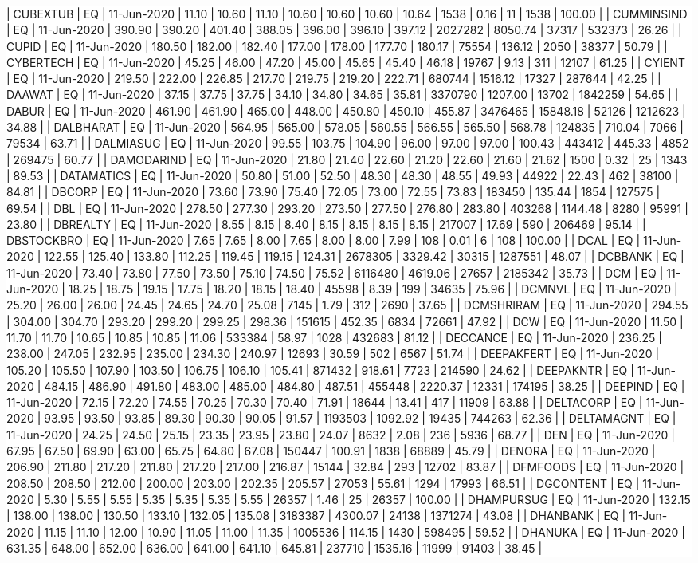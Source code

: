 | CUBEXTUB | EQ | 11-Jun-2020 | 11.10 | 10.60 | 11.10 | 10.60 | 10.60 | 10.60 | 10.64 | 1538 | 0.16 | 11 | 1538 | 100.00 |
| CUMMINSIND | EQ | 11-Jun-2020 | 390.90 | 390.20 | 401.40 | 388.05 | 396.00 | 396.10 | 397.12 | 2027282 | 8050.74 | 37317 | 532373 | 26.26 |
| CUPID | EQ | 11-Jun-2020 | 180.50 | 182.00 | 182.40 | 177.00 | 178.00 | 177.70 | 180.17 | 75554 | 136.12 | 2050 | 38377 | 50.79 |
| CYBERTECH | EQ | 11-Jun-2020 | 45.25 | 46.00 | 47.20 | 45.00 | 45.65 | 45.40 | 46.18 | 19767 | 9.13 | 311 | 12107 | 61.25 |
| CYIENT | EQ | 11-Jun-2020 | 219.50 | 222.00 | 226.85 | 217.70 | 219.75 | 219.20 | 222.71 | 680744 | 1516.12 | 17327 | 287644 | 42.25 |
| DAAWAT | EQ | 11-Jun-2020 | 37.15 | 37.75 | 37.75 | 34.10 | 34.80 | 34.65 | 35.81 | 3370790 | 1207.00 | 13702 | 1842259 | 54.65 |
| DABUR | EQ | 11-Jun-2020 | 461.90 | 461.90 | 465.00 | 448.00 | 450.80 | 450.10 | 455.87 | 3476465 | 15848.18 | 52126 | 1212623 | 34.88 |
| DALBHARAT | EQ | 11-Jun-2020 | 564.95 | 565.00 | 578.05 | 560.55 | 566.55 | 565.50 | 568.78 | 124835 | 710.04 | 7066 | 79534 | 63.71 |
| DALMIASUG | EQ | 11-Jun-2020 | 99.55 | 103.75 | 104.90 | 96.00 | 97.00 | 97.00 | 100.43 | 443412 | 445.33 | 4852 | 269475 | 60.77 |
| DAMODARIND | EQ | 11-Jun-2020 | 21.80 | 21.40 | 22.60 | 21.20 | 22.60 | 21.60 | 21.62 | 1500 | 0.32 | 25 | 1343 | 89.53 |
| DATAMATICS | EQ | 11-Jun-2020 | 50.80 | 51.00 | 52.50 | 48.30 | 48.30 | 48.55 | 49.93 | 44922 | 22.43 | 462 | 38100 | 84.81 |
| DBCORP | EQ | 11-Jun-2020 | 73.60 | 73.90 | 75.40 | 72.05 | 73.00 | 72.55 | 73.83 | 183450 | 135.44 | 1854 | 127575 | 69.54 |
| DBL | EQ | 11-Jun-2020 | 278.50 | 277.30 | 293.20 | 273.50 | 277.50 | 276.80 | 283.80 | 403268 | 1144.48 | 8280 | 95991 | 23.80 |
| DBREALTY | EQ | 11-Jun-2020 | 8.55 | 8.15 | 8.40 | 8.15 | 8.15 | 8.15 | 8.15 | 217007 | 17.69 | 590 | 206469 | 95.14 |
| DBSTOCKBRO | EQ | 11-Jun-2020 | 7.65 | 7.65 | 8.00 | 7.65 | 8.00 | 8.00 | 7.99 | 108 | 0.01 | 6 | 108 | 100.00 |
| DCAL | EQ | 11-Jun-2020 | 122.55 | 125.40 | 133.80 | 112.25 | 119.45 | 119.15 | 124.31 | 2678305 | 3329.42 | 30315 | 1287551 | 48.07 |
| DCBBANK | EQ | 11-Jun-2020 | 73.40 | 73.80 | 77.50 | 73.50 | 75.10 | 74.50 | 75.52 | 6116480 | 4619.06 | 27657 | 2185342 | 35.73 |
| DCM | EQ | 11-Jun-2020 | 18.25 | 18.75 | 19.15 | 17.75 | 18.20 | 18.15 | 18.40 | 45598 | 8.39 | 199 | 34635 | 75.96 |
| DCMNVL | EQ | 11-Jun-2020 | 25.20 | 26.00 | 26.00 | 24.45 | 24.65 | 24.70 | 25.08 | 7145 | 1.79 | 312 | 2690 | 37.65 |
| DCMSHRIRAM | EQ | 11-Jun-2020 | 294.55 | 304.00 | 304.70 | 293.20 | 299.20 | 299.25 | 298.36 | 151615 | 452.35 | 6834 | 72661 | 47.92 |
| DCW | EQ | 11-Jun-2020 | 11.50 | 11.70 | 11.70 | 10.65 | 10.85 | 10.85 | 11.06 | 533384 | 58.97 | 1028 | 432683 | 81.12 |
| DECCANCE | EQ | 11-Jun-2020 | 236.25 | 238.00 | 247.05 | 232.95 | 235.00 | 234.30 | 240.97 | 12693 | 30.59 | 502 | 6567 | 51.74 |
| DEEPAKFERT | EQ | 11-Jun-2020 | 105.20 | 105.50 | 107.90 | 103.50 | 106.75 | 106.10 | 105.41 | 871432 | 918.61 | 7723 | 214590 | 24.62 |
| DEEPAKNTR | EQ | 11-Jun-2020 | 484.15 | 486.90 | 491.80 | 483.00 | 485.00 | 484.80 | 487.51 | 455448 | 2220.37 | 12331 | 174195 | 38.25 |
| DEEPIND | EQ | 11-Jun-2020 | 72.15 | 72.20 | 74.55 | 70.25 | 70.30 | 70.40 | 71.91 | 18644 | 13.41 | 417 | 11909 | 63.88 |
| DELTACORP | EQ | 11-Jun-2020 | 93.95 | 93.50 | 93.85 | 89.30 | 90.30 | 90.05 | 91.57 | 1193503 | 1092.92 | 19435 | 744263 | 62.36 |
| DELTAMAGNT | EQ | 11-Jun-2020 | 24.25 | 24.50 | 25.15 | 23.35 | 23.95 | 23.80 | 24.07 | 8632 | 2.08 | 236 | 5936 | 68.77 |
| DEN | EQ | 11-Jun-2020 | 67.95 | 67.50 | 69.90 | 63.00 | 65.75 | 64.80 | 67.08 | 150447 | 100.91 | 1838 | 68889 | 45.79 |
| DENORA | EQ | 11-Jun-2020 | 206.90 | 211.80 | 217.20 | 211.80 | 217.20 | 217.00 | 216.87 | 15144 | 32.84 | 293 | 12702 | 83.87 |
| DFMFOODS | EQ | 11-Jun-2020 | 208.50 | 208.50 | 212.00 | 200.00 | 203.00 | 202.35 | 205.57 | 27053 | 55.61 | 1294 | 17993 | 66.51 |
| DGCONTENT | EQ | 11-Jun-2020 | 5.30 | 5.55 | 5.55 | 5.35 | 5.35 | 5.35 | 5.55 | 26357 | 1.46 | 25 | 26357 | 100.00 |
| DHAMPURSUG | EQ | 11-Jun-2020 | 132.15 | 138.00 | 138.00 | 130.50 | 133.10 | 132.05 | 135.08 | 3183387 | 4300.07 | 24138 | 1371274 | 43.08 |
| DHANBANK | EQ | 11-Jun-2020 | 11.15 | 11.10 | 12.00 | 10.90 | 11.05 | 11.00 | 11.35 | 1005536 | 114.15 | 1430 | 598495 | 59.52 |
| DHANUKA | EQ | 11-Jun-2020 | 631.35 | 648.00 | 652.00 | 636.00 | 641.00 | 641.10 | 645.81 | 237710 | 1535.16 | 11999 | 91403 | 38.45 |
